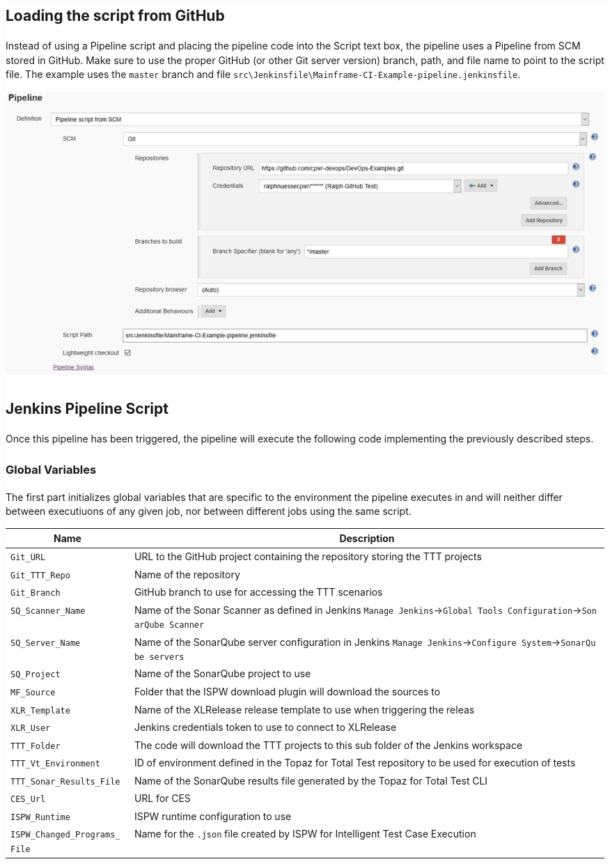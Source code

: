 ## Loading the script from GitHub

Instead of using a Pipeline script and placing the pipeline code into the Script text box, the pipeline uses a Pipeline from SCM stored in GitHub. Make sure to use the proper GitHub (or other Git server version) branch, path, and file name to point to the script file. The example uses the `master` branch and file `src\Jenkinsfile\Mainframe-CI-Example-pipeline.jenkinsfile`.

![Pipeline from SCM](./images/Pipeline_from_SCM.png)

## Jenkins Pipeline Script

Once this pipeline has been triggered, the pipeline will execute the following code implementing the previously described steps.

### Global Variables

The first part initializes global variables that are specific to the environment the pipeline executes in and will neither differ between executiuons of any given job, nor between different jobs using the same script.

Name | Description
---- | -----------
`Git_URL` | URL to the GitHub project containing the repository storing the TTT projects
`Git_TTT_Repo` | Name of the repository
`Git_Branch` | GitHub branch to use for accessing the TTT scenarios
`SQ_Scanner_Name` | Name of the Sonar Scanner as defined in Jenkins `Manage Jenkins`->`Global Tools Configuration`->`SonarQube Scanner`
`SQ_Server_Name` | Name of the SonarQube server configuration in Jenkins `Manage Jenkins`->`Configure System`->`SonarQube servers`
`SQ_Project` | Name of the SonarQube project to use
`MF_Source` | Folder that the ISPW download plugin will download the sources to
`XLR_Template` | Name of the XLRelease release template to use when triggering the releas
`XLR_User` | Jenkins credentials token to use to connect to XLRelease
`TTT_Folder` | The code will download the TTT projects to this sub folder of the Jenkins workspace
`TTT_Vt_Environment` | ID of environment defined in the Topaz for Total Test repository to be used for execution of tests
`TTT_Sonar_Results_File` | Name of the SonarQube results file generated by the Topaz for Total Test CLI
`CES_Url` | URL for CES 
`ISPW_Runtime` | ISPW runtime configuration to use
`ISPW_Changed_Programs_File` | Name for the `.json` file created by ISPW for Intelligent Test Case Execution